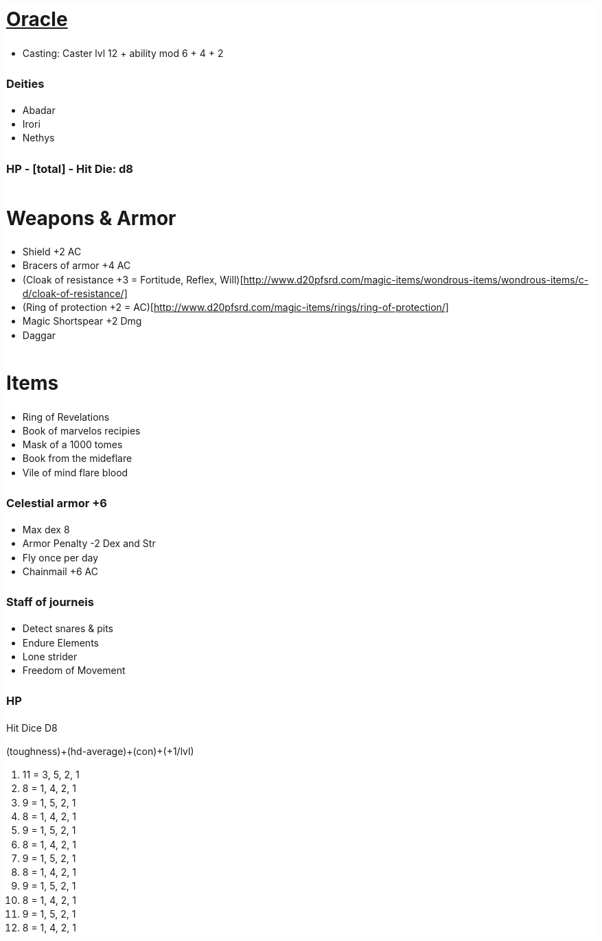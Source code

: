 # [Oracle](http://www.d20pfsrd.com/classes/base-classes/oracle)

- Casting: Caster lvl 12 + ability mod 6 + 4 + 2

### Deities
- Abadar
- Irori
- Nethys

### HP - [total] - Hit Die: d8

# Weapons & Armor

- Shield +2 AC
- Bracers of armor +4 AC
- (Cloak of resistance +3 = Fortitude, Reflex, Will)[http://www.d20pfsrd.com/magic-items/wondrous-items/wondrous-items/c-d/cloak-of-resistance/]
- (Ring of protection +2 = AC)[http://www.d20pfsrd.com/magic-items/rings/ring-of-protection/]
- Magic Shortspear +2 Dmg
- Daggar

# Items
- Ring of Revelations
- Book of marvelos recipies
- Mask of a 1000 tomes
- Book from the mideflare
- Vile of mind flare blood

### Celestial armor +6
- Max dex 8
- Armor Penalty -2 Dex and Str
- Fly once per day
- Chainmail +6 AC

### Staff of journeis
- Detect snares & pits
- Endure Elements
- Lone strider
- Freedom of Movement

### HP

Hit Dice D8

(toughness)+(hd-average)+(con)+(+1/lvl)

1. 11 = 3, 5, 2, 1
2. 8 = 1, 4, 2, 1
3. 9 = 1, 5, 2, 1
4. 8 = 1, 4, 2, 1
5. 9 = 1, 5, 2, 1
6. 8 = 1, 4, 2, 1
7. 9 = 1, 5, 2, 1
8. 8 = 1, 4, 2, 1
9. 9 = 1, 5, 2, 1
10. 8 = 1, 4, 2, 1
11. 9 = 1, 5, 2, 1
12. 8 = 1, 4, 2, 1
